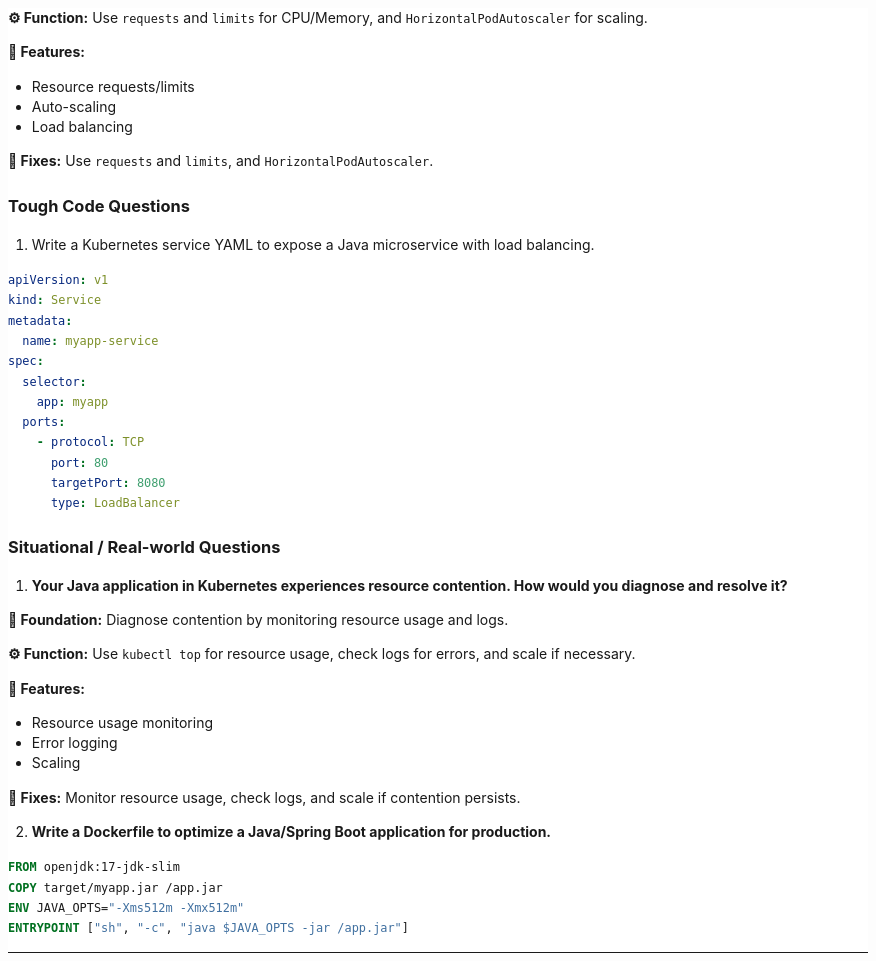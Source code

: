 **⚙️ Function:** Use `requests` and `limits` for CPU/Memory, and `HorizontalPodAutoscaler` for scaling.

**🚀 Features:**
- Resource requests/limits
- Auto-scaling
- Load balancing

**🐞 Fixes:** Use `requests` and `limits`, and `HorizontalPodAutoscaler`.

### Tough Code Questions

1. Write a Kubernetes service YAML to expose a Java microservice with load balancing.

```yaml
apiVersion: v1
kind: Service
metadata:
  name: myapp-service
spec:
  selector:
    app: myapp
  ports:
    - protocol: TCP
      port: 80
      targetPort: 8080
      type: LoadBalancer
```

### Situational / Real-world Questions

1. **Your Java application in Kubernetes experiences resource contention. How would you diagnose and resolve it?**

**🧩 Foundation:** Diagnose contention by monitoring resource usage and logs.

**⚙️ Function:** Use `kubectl top` for resource usage, check logs for errors, and scale if necessary.

**🚀 Features:**
- Resource usage monitoring
- Error logging
- Scaling

**🐞 Fixes:** Monitor resource usage, check logs, and scale if contention persists.

2. **Write a Dockerfile to optimize a Java/Spring Boot application for production.**

```dockerfile
FROM openjdk:17-jdk-slim
COPY target/myapp.jar /app.jar
ENV JAVA_OPTS="-Xms512m -Xmx512m"
ENTRYPOINT ["sh", "-c", "java $JAVA_OPTS -jar /app.jar"]
```

---
